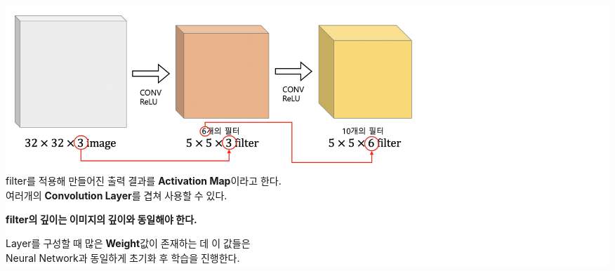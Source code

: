 <img src="/assets/2019-06-06/6.png" width="600" height="auto" alt="아직 안만듬"><br/>
filter를 적용해 만들어진 출력 결과를 **Activation Map**이라고 한다.<br/>
여러개의 **Convolution Layer**를 겹쳐 사용할 수 있다.<br/>

**filter의 깊이는 이미지의 깊이와 동일해야 한다.**<br/>

Layer를 구성할 때 많은 **Weight**값이 존재하는 데 이 값들은<br/>
Neural Network과 동일하게 초기화 후 학습을 진행한다.
